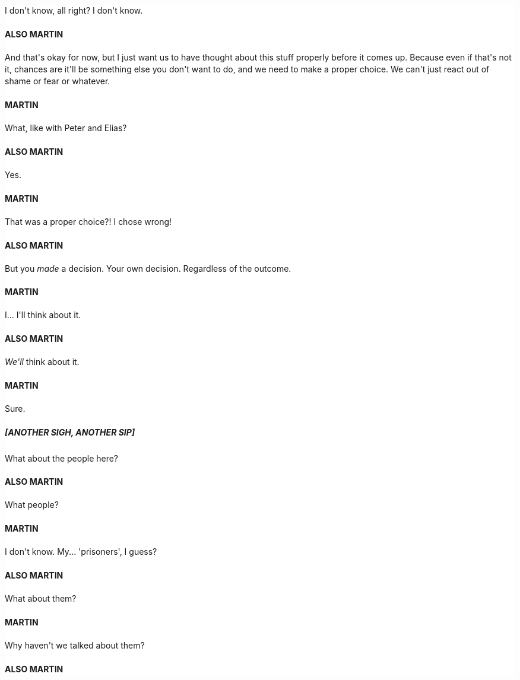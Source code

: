 I don't know, all right? I don't know.

#### ALSO MARTIN

And that's okay for now, but I just want us to have thought about this stuff properly before it comes up. Because even if that's not it, chances are it'll be something else you don't want to do, and we need to make a proper choice. We can't just react out of shame or fear or whatever.

#### MARTIN

What, like with Peter and Elias?

#### ALSO MARTIN

Yes.

#### MARTIN

That was a proper choice?! I chose wrong!

#### ALSO MARTIN

But you *made* a decision. Your own decision. Regardless of the outcome.

#### MARTIN

I... I'll think about it.

#### ALSO MARTIN

*We'll* think about it.

#### MARTIN

Sure.

##### [ANOTHER SIGH, ANOTHER SIP]

What about the people here?

#### ALSO MARTIN

What people?

#### MARTIN

I don't know. My... 'prisoners', I guess?

#### ALSO MARTIN

What about them?

#### MARTIN

Why haven't we talked about them?

#### ALSO MARTIN

